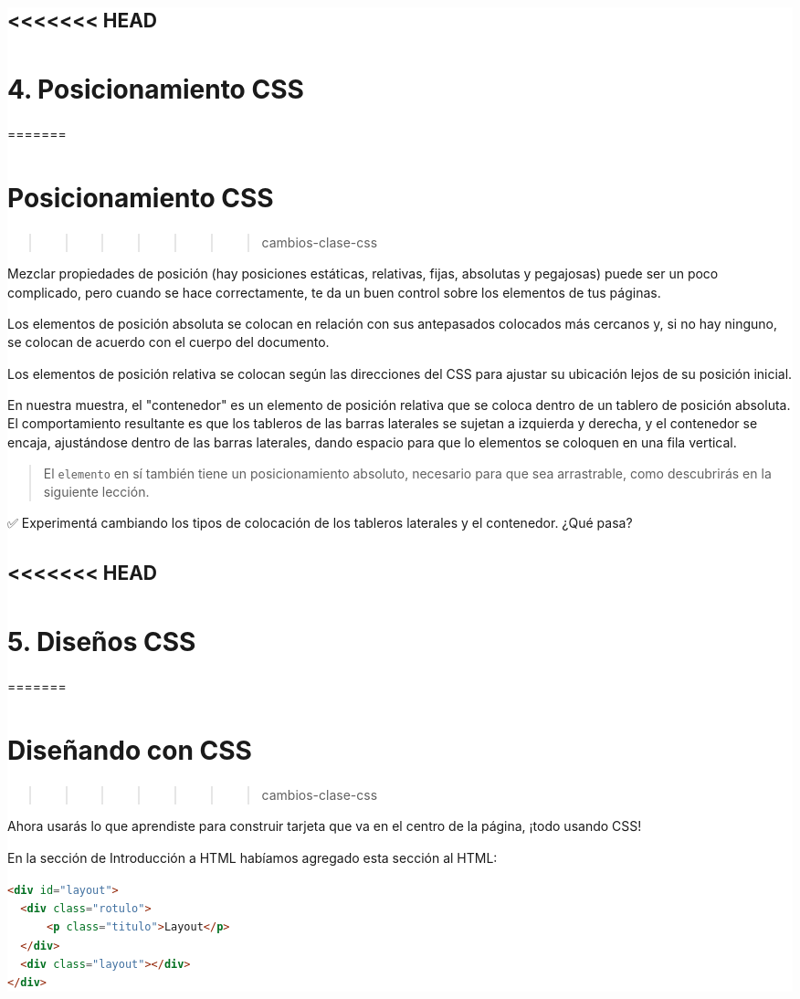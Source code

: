 
<<<<<<< HEAD
---

# 4. Posicionamiento CSS
=======
# Posicionamiento CSS
>>>>>>> cambios-clase-css

Mezclar propiedades de posición (hay posiciones estáticas, relativas, fijas, absolutas y pegajosas) puede ser un poco complicado, pero cuando se hace correctamente, te da un buen control sobre los elementos de tus páginas.

Los elementos de posición absoluta se colocan en relación con sus antepasados ​​colocados más cercanos y, si no hay ninguno, se colocan de acuerdo con el cuerpo del documento.

Los elementos de posición relativa se colocan según las direcciones del CSS para ajustar su ubicación lejos de su posición inicial.

En nuestra muestra, el "contenedor" es un elemento de posición relativa que se coloca dentro de un tablero de posición absoluta. El comportamiento resultante es que los tableros de las barras laterales se sujetan a izquierda y derecha, y el contenedor se encaja, ajustándose dentro de las barras laterales, dando espacio para que lo elementos se coloquen en una fila vertical.

> El `elemento` en sí también tiene un posicionamiento absoluto, necesario para que sea arrastrable, como descubrirás en la siguiente lección.

✅ Experimentá cambiando los tipos de colocación de los tableros laterales y el contenedor. ¿Qué pasa?

<<<<<<< HEAD
---

# 5. Diseños CSS
=======
# Diseñando con CSS
>>>>>>> cambios-clase-css

Ahora usarás lo que aprendiste para construir tarjeta que va en el centro de la página, ¡todo usando CSS!

En la sección de Introducción a HTML habíamos agregado esta sección al HTML:

```html
<div id="layout">
  <div class="rotulo">
      <p class="titulo">Layout</p>
  </div>
  <div class="layout"></div>
</div>
```
